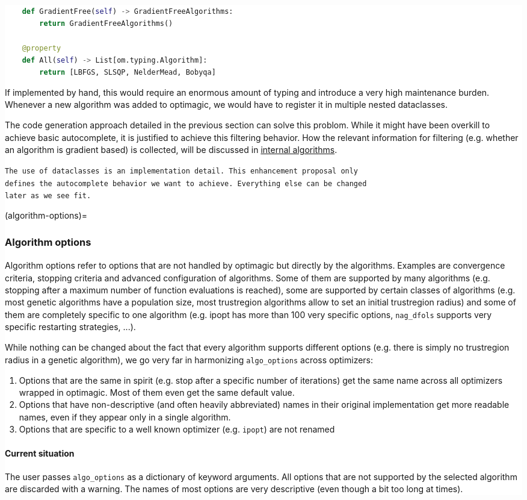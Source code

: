 ```python
    def GradientFree(self) -> GradientFreeAlgorithms:
        return GradientFreeAlgorithms()

    @property
    def All(self) -> List[om.typing.Algorithm]:
        return [LBFGS, SLSQP, NelderMead, Bobyqa]
```

If implemented by hand, this would require an enormous amount of typing and introduce a
very high maintenance burden. Whenever a new algorithm was added to optimagic, we would
have to register it in multiple nested dataclasses.

The code generation approach detailed in the previous section can solve this problom.
While it might have been overkill to achieve basic autocomplete, it is justified to
achieve this filtering behavior. How the relevant information for filtering (e.g.
whether an algorithm is gradient based) is collected, will be discussed in
[internal algorithms](algorithm-interface).

```{note}
The use of dataclasses is an implementation detail. This enhancement proposal only
defines the autocomplete behavior we want to achieve. Everything else can be changed
later as we see fit.
```

(algorithm-options)=

### Algorithm options

Algorithm options refer to options that are not handled by optimagic but directly by the
algorithms. Examples are convergence criteria, stopping criteria and advanced
configuration of algorithms. Some of them are supported by many algorithms (e.g.
stopping after a maximum number of function evaluations is reached), some are supported
by certain classes of algorithms (e.g. most genetic algorithms have a population size,
most trustregion algorithms allow to set an initial trustregion radius) and some of them
are completely specific to one algorithm (e.g. ipopt has more than 100 very specific
options, `nag_dfols` supports very specific restarting strategies, ...).

While nothing can be changed about the fact that every algorithm supports different
options (e.g. there is simply no trustregion radius in a genetic algorithm), we go very
far in harmonizing `algo_options` across optimizers:

1. Options that are the same in spirit (e.g. stop after a specific number of iterations)
   get the same name across all optimizers wrapped in optimagic. Most of them even get
   the same default value.
1. Options that have non-descriptive (and often heavily abbreviated) names in their
   original implementation get more readable names, even if they appear only in a single
   algorithm.
1. Options that are specific to a well known optimizer (e.g. `ipopt`) are not renamed

#### Current situation

The user passes `algo_options` as a dictionary of keyword arguments. All options that
are not supported by the selected algorithm are discarded with a warning. The names of
most options are very descriptive (even though a bit too long at times).
